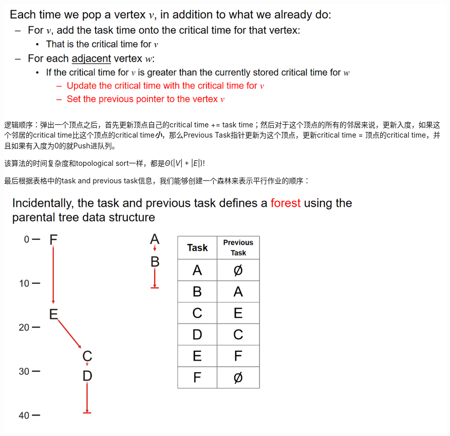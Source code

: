<img src="img/231.png" alt="image" style="zoom: 67%;" />

逻辑顺序：弹出一个顶点之后，首先更新顶点自己的critical time += task time；然后对于这个顶点的所有的邻居来说，更新入度，如果这个邻居的critical time比这个顶点的critical time***小***，那么Previous Task指针更新为这个顶点，更新critical time = 顶点的critical time，并且如果有入度为0的就Push进队列。

该算法的时间复杂度和topological sort一样，都是$\Theta(|V|+|E|)$!

最后根据表格中的task and previous task信息，我们能够创建一个森林来表示平行作业的顺序：

<img src="img/232.png" alt="image" style="zoom: 67%;" />
